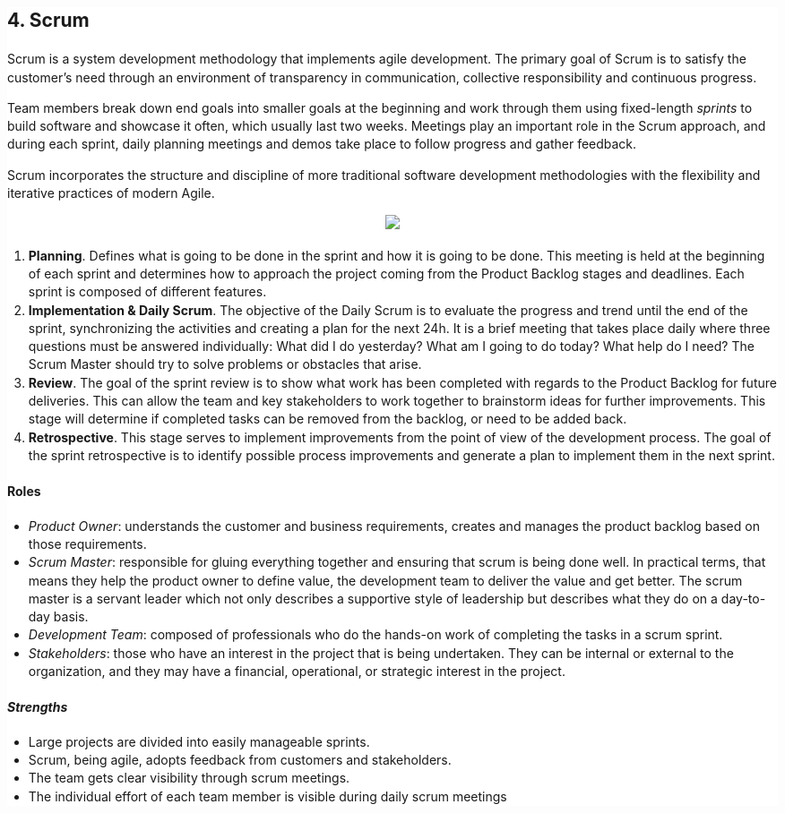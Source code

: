 ## 4. Scrum
Scrum is a system development methodology that implements agile development. The primary goal of Scrum is to satisfy the customer’s need through an environment of transparency in communication, collective responsibility and continuous progress.

Team members break down end goals into smaller goals at the beginning and work through them using fixed-length _sprints_ to build software and showcase it often, which usually last two weeks. Meetings play an important role in the Scrum approach, and during each sprint, daily planning meetings and demos take place to follow progress and gather feedback.

Scrum incorporates the structure and discipline of more traditional software development methodologies with the flexibility and iterative practices of modern Agile.
<p align="center">
  <img src="https://user-images.githubusercontent.com/47757441/211806333-ef489d89-5ed9-4b1e-8314-0932ca4362eb.png" width="430">
</p>

1. **Planning**. Defines what is going to be done in the sprint and how it is going to be done. This meeting is held at the beginning of each sprint and determines how to approach the project coming from the Product Backlog stages and deadlines. Each sprint is composed of different features.
2. **Implementation & Daily Scrum**. The objective of the Daily Scrum is to evaluate the progress and trend until the end of the sprint, synchronizing the activities and creating a plan for the next 24h. It is a brief meeting that takes place daily where three questions must be answered individually:  What did I do yesterday? What am I going to do today? What help do I need? The Scrum Master should try to solve problems or obstacles that arise.
3. **Review**. The goal of the sprint review is to show what work has been completed with regards to the Product Backlog for future deliveries. This can allow the team and key stakeholders to work together to brainstorm ideas for further improvements. This stage will determine if completed tasks can be removed from the backlog, or need to be added back.
4. **Retrospective**. This stage serves to implement improvements from the point of view of the development process. The goal of the sprint retrospective is to identify possible process improvements and generate a plan to implement them in the next sprint.

#### Roles
- _Product Owner_: understands the customer and business requirements, creates and manages the product backlog based on those requirements.
- _Scrum Master_: responsible for gluing everything together and ensuring that scrum is being done well. In practical terms, that means they help the product owner to define value, the development team to deliver the value and get better. The scrum master is a servant leader which not only describes a supportive style of leadership but describes what they do on a day-to-day basis.
- _Development Team_: composed of professionals who do the hands-on work of completing the tasks in a scrum sprint.
- _Stakeholders_: those who have an interest in the project that is being undertaken. They can be internal or external to the organization, and they may have a financial, operational, or strategic interest in the project.

#### _Strengths_
- Large projects are divided into easily manageable sprints.
- Scrum, being agile, adopts feedback from customers and stakeholders.
- The team gets clear visibility through scrum meetings.
- The individual effort of each team member is visible during daily scrum meetings
